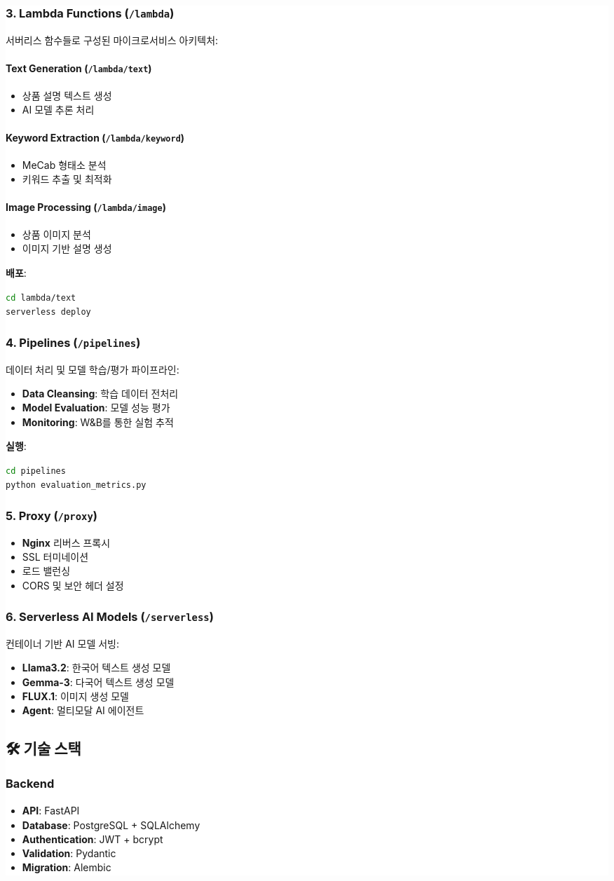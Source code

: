 ### 3. Lambda Functions (`/lambda`)
서버리스 함수들로 구성된 마이크로서비스 아키텍처:

#### Text Generation (`/lambda/text`)
- 상품 설명 텍스트 생성
- AI 모델 추론 처리

#### Keyword Extraction (`/lambda/keyword`)
- MeCab 형태소 분석
- 키워드 추출 및 최적화

#### Image Processing (`/lambda/image`)
- 상품 이미지 분석
- 이미지 기반 설명 생성

**배포**:
```bash
cd lambda/text
serverless deploy
```

### 4. Pipelines (`/pipelines`)
데이터 처리 및 모델 학습/평가 파이프라인:

- **Data Cleansing**: 학습 데이터 전처리
- **Model Evaluation**: 모델 성능 평가
- **Monitoring**: W&B를 통한 실험 추적

**실행**:
```bash
cd pipelines
python evaluation_metrics.py
```

### 5. Proxy (`/proxy`)
- **Nginx** 리버스 프록시
- SSL 터미네이션
- 로드 밸런싱
- CORS 및 보안 헤더 설정

### 6. Serverless AI Models (`/serverless`)
컨테이너 기반 AI 모델 서빙:

- **Llama3.2**: 한국어 텍스트 생성 모델
- **Gemma-3**: 다국어 텍스트 생성 모델
- **FLUX.1**: 이미지 생성 모델
- **Agent**: 멀티모달 AI 에이전트

## 🛠 기술 스택

### Backend
- **API**: FastAPI
- **Database**: PostgreSQL + SQLAlchemy
- **Authentication**: JWT + bcrypt
- **Validation**: Pydantic
- **Migration**: Alembic
